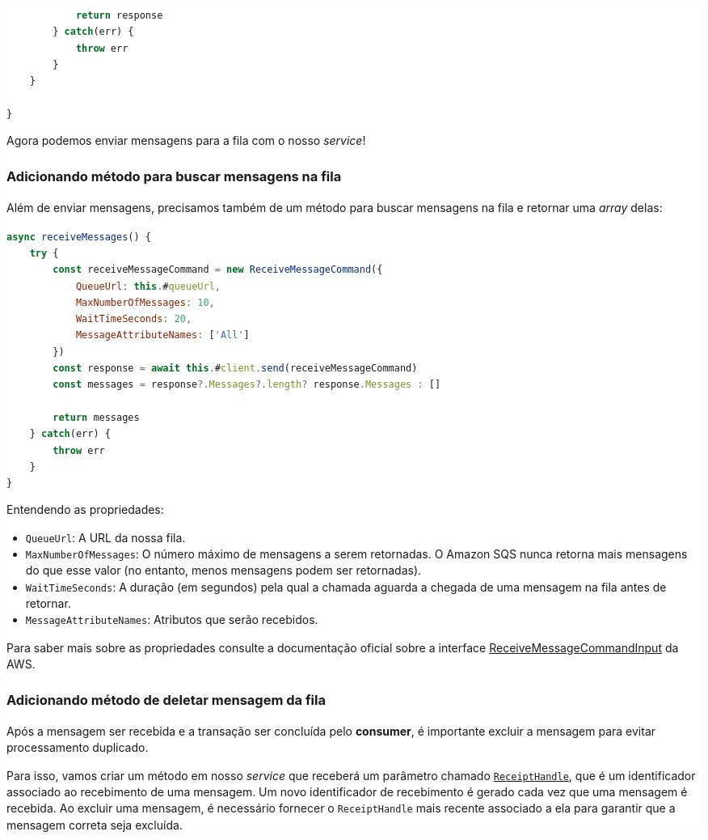 ```javascript
            return response
        } catch(err) {
            throw err
        }
    }

}
```

Agora podemos enviar mensagens para a fila com o nosso _service_!

### Adicionando método para buscar mensagens na fila
Além de enviar mensagens, precisamos também de um método para buscar mensagens na fila e retornar uma _array_ delas:

```javascript
async receiveMessages() {
    try {
        const receiveMessageCommand = new ReceiveMessageCommand({
            QueueUrl: this.#queueUrl,
            MaxNumberOfMessages: 10,
            WaitTimeSeconds: 20,
            MessageAttributeNames: ['All']
        })
        const response = await this.#client.send(receiveMessageCommand)
        const messages = response?.Messages?.length? response.Messages : []

        return messages
    } catch(err) { 
        throw err
    }
}
```

Entendendo as propriedades:
- `QueueUrl`: A URL da nossa fila.
- `MaxNumberOfMessages`: O número máximo de mensagens a serem retornadas. O Amazon SQS nunca retorna mais mensagens do que esse valor (no entanto, menos mensagens podem ser retornadas).
- `WaitTimeSeconds`: A duração (em segundos) pela qual a chamada aguarda a chegada de uma mensagem na fila antes de retornar.
- `MessageAttributeNames`: Atributos que serão recebidos.

Para saber mais sobre as propriedades consulte a documentação oficial sobre a interface [ReceiveMessageCommandInput](https://docs.aws.amazon.com/AWSJavaScriptSDK/v3/latest/clients/client-sqs/interfaces/receivemessagecommandinput.html) da AWS.

### Adicionando método de deletar mensagem da fila
Após a mensagem ser recebida e a transação ser concluída pelo **consumer**, é importante excluir a mensagem para evitar processamento duplicado. 

Para isso, vamos criar um método em nosso _service_ que receberá um parâmetro chamado [``ReceiptHandle``](https://docs.aws.amazon.com/AWSJavaScriptSDK/v3/latest/clients/client-sqs/interfaces/message-1.html), que é um identificador associado ao recebimento de uma mensagem. Um novo identificador de recebimento é gerado cada vez que uma mensagem é recebida. Ao excluir uma mensagem, é necessário fornecer o ``ReceiptHandle`` mais recente associado a ela para garantir que a mensagem correta seja excluída.
